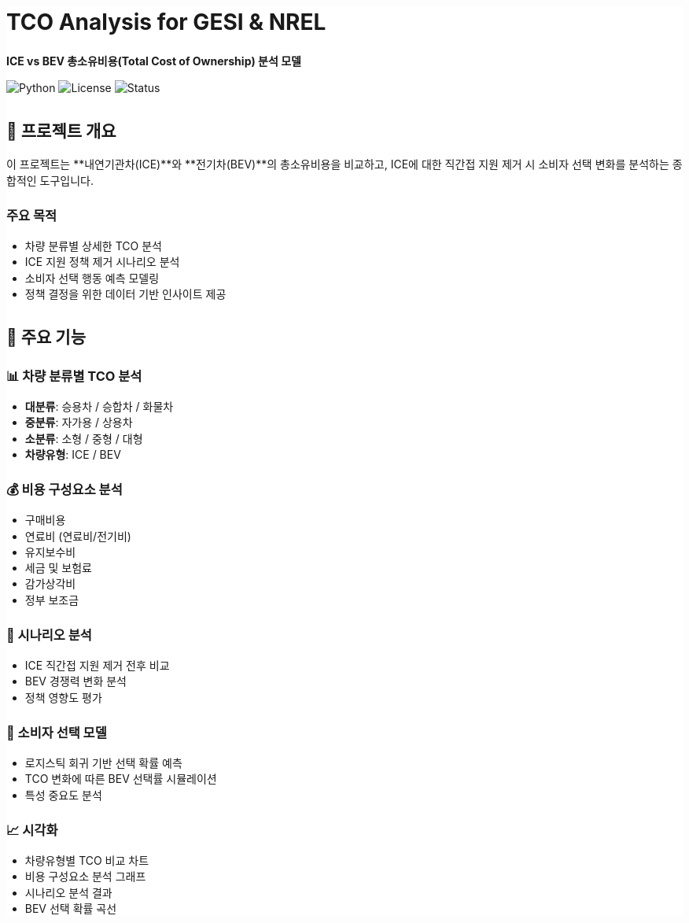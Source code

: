 # TCO Analysis for GESI & NREL

**ICE vs BEV 총소유비용(Total Cost of Ownership) 분석 모델**

![Python](https://img.shields.io/badge/python-3.8+-blue.svg)
![License](https://img.shields.io/badge/license-MIT-green.svg)
![Status](https://img.shields.io/badge/status-active-brightgreen.svg)

## 🎯 프로젝트 개요

이 프로젝트는 **내연기관차(ICE)**와 **전기차(BEV)**의 총소유비용을 비교하고, ICE에 대한 직간접 지원 제거 시 소비자 선택 변화를 분석하는 종합적인 도구입니다.

### 주요 목적
- 차량 분류별 상세한 TCO 분석
- ICE 지원 정책 제거 시나리오 분석
- 소비자 선택 행동 예측 모델링
- 정책 결정을 위한 데이터 기반 인사이트 제공

## 🚀 주요 기능

### 📊 차량 분류별 TCO 분석
- **대분류**: 승용차 / 승합차 / 화물차
- **중분류**: 자가용 / 상용차
- **소분류**: 소형 / 중형 / 대형
- **차량유형**: ICE / BEV

### 💰 비용 구성요소 분석
- 구매비용
- 연료비 (연료비/전기비)
- 유지보수비
- 세금 및 보험료
- 감가상각비
- 정부 보조금

### 🔄 시나리오 분석
- ICE 직간접 지원 제거 전후 비교
- BEV 경쟁력 변화 분석
- 정책 영향도 평가

### 🤖 소비자 선택 모델
- 로지스틱 회귀 기반 선택 확률 예측
- TCO 변화에 따른 BEV 선택률 시뮬레이션
- 특성 중요도 분석

### 📈 시각화
- 차량유형별 TCO 비교 차트
- 비용 구성요소 분석 그래프
- 시나리오 분석 결과
- BEV 선택 확률 곡선
